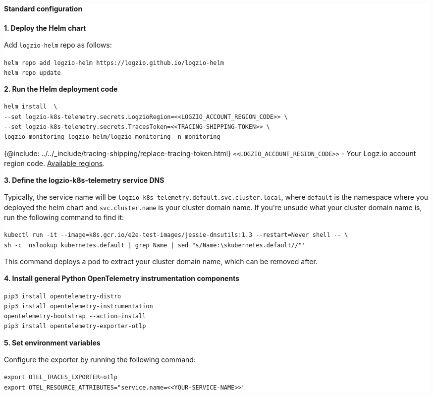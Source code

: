   


#### Standard configuration



**1. Deploy the Helm chart**

 
Add `logzio-helm` repo as follows:
 
```shell
helm repo add logzio-helm https://logzio.github.io/logzio-helm
helm repo update
```

**2.  Run the Helm deployment code**

```
helm install  \
--set logzio-k8s-telemetry.secrets.LogzioRegion=<<LOGZIO_ACCOUNT_REGION_CODE>> \
--set logzio-k8s-telemetry.secrets.TracesToken=<<TRACING-SHIPPING-TOKEN>> \
logzio-monitoring logzio-helm/logzio-monitoring -n monitoring
```

{@include: ../../_include/tracing-shipping/replace-tracing-token.html}
`<<LOGZIO_ACCOUNT_REGION_CODE>>` - Your Logz.io account region code. [Available regions](https://docs.logz.io/docs/user-guide/admin/hosting-regions/account-region/#available-regions).


**3. Define the logzio-k8s-telemetry service DNS**

Typically, the service name will be `logzio-k8s-telemetry.default.svc.cluster.local`, where `default` is the namespace where you deployed the helm chart and `svc.cluster.name` is your cluster domain name. If you're unsude what your cluster domain name is, run the following command to find it: 
  
```shell
kubectl run -it --image=k8s.gcr.io/e2e-test-images/jessie-dnsutils:1.3 --restart=Never shell -- \
sh -c 'nslookup kubernetes.default | grep Name | sed "s/Name:\skubernetes.default//"'
```
  
This command deploys a pod to extract your cluster domain name, which can be removed after.


**4.  Install general Python OpenTelemetry instrumentation components**

```shell
pip3 install opentelemetry-distro
pip3 install opentelemetry-instrumentation
opentelemetry-bootstrap --action=install
pip3 install opentelemetry-exporter-otlp
```

**5. Set environment variables**

Configure the exporter by running the following command:

```shell 
export OTEL_TRACES_EXPORTER=otlp
export OTEL_RESOURCE_ATTRIBUTES="service.name=<<YOUR-SERVICE-NAME>>"
```
